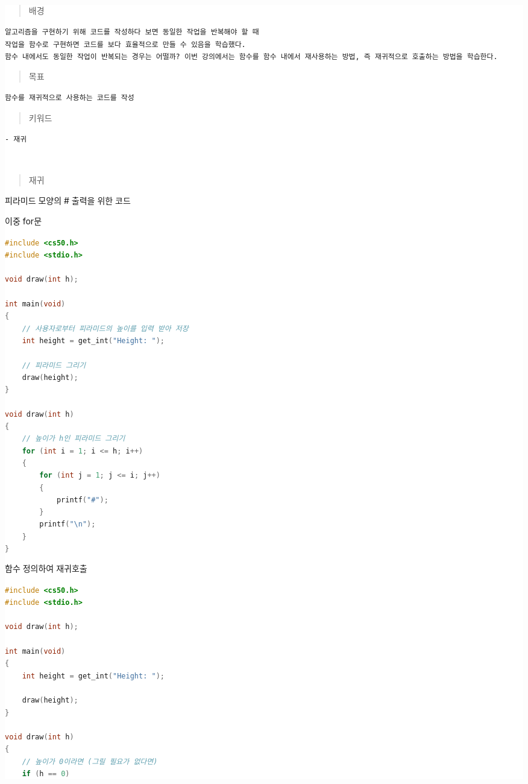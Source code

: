 > 배경

    알고리즘을 구현하기 위해 코드를 작성하다 보면 동일한 작업을 반복해야 할 때
    작업을 함수로 구현하면 코드를 보다 효율적으로 만들 수 있음을 학습했다.
    함수 내에서도 동일한 작업이 반복되는 경우는 어떨까? 이번 강의에서는 함수를 함수 내에서 재사용하는 방법, 즉 재귀적으로 호출하는 방법을 학습한다.

> 목표

    함수를 재귀적으로 사용하는 코드를 작성

> 키워드

    - 재귀

<br>

> 재귀

피라미드 모양의 # 출력을 위한 코드

이중 for문

```c
#include <cs50.h>
#include <stdio.h>

void draw(int h);

int main(void)
{
    // 사용자로부터 피라미드의 높이를 입력 받아 저장
    int height = get_int("Height: ");

    // 피라미드 그리기
    draw(height);
}

void draw(int h)
{
    // 높이가 h인 피라미드 그리기
    for (int i = 1; i <= h; i++)
    {
        for (int j = 1; j <= i; j++)
        {
            printf("#");
        }
        printf("\n");
    }
}
```

함수 정의하여 재귀호출

```c
#include <cs50.h>
#include <stdio.h>

void draw(int h);

int main(void)
{
    int height = get_int("Height: ");

    draw(height);
}

void draw(int h)
{
    // 높이가 0이라면 (그릴 필요가 없다면)
    if (h == 0)
```